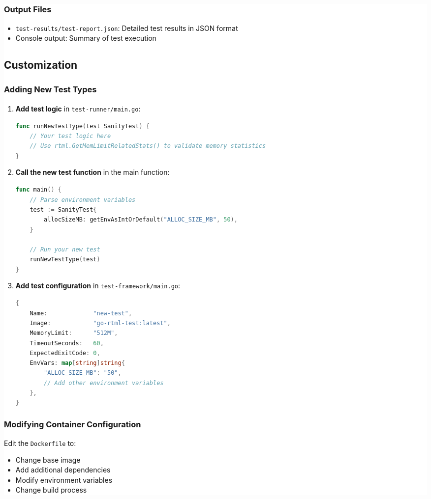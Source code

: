 ### Output Files

- `test-results/test-report.json`: Detailed test results in JSON format
- Console output: Summary of test execution

## Customization

### Adding New Test Types

1. **Add test logic** in `test-runner/main.go`:
   ```go
   func runNewTestType(test SanityTest) {
       // Your test logic here
       // Use rtml.GetMemLimitRelatedStats() to validate memory statistics
   }
   ```

2. **Call the new test function** in the main function:
   ```go
   func main() {
       // Parse environment variables
       test := SanityTest{
           allocSizeMB: getEnvAsIntOrDefault("ALLOC_SIZE_MB", 50),
       }
       
       // Run your new test
       runNewTestType(test)
   }
   ```

3. **Add test configuration** in `test-framework/main.go`:
   ```go
   {
       Name:             "new-test",
       Image:            "go-rtml-test:latest",
       MemoryLimit:      "512M",
       TimeoutSeconds:   60,
       ExpectedExitCode: 0,
       EnvVars: map[string]string{
           "ALLOC_SIZE_MB": "50",
           // Add other environment variables
       },
   }
   ```

### Modifying Container Configuration

Edit the `Dockerfile` to:
- Change base image
- Add additional dependencies
- Modify environment variables
- Change build process
